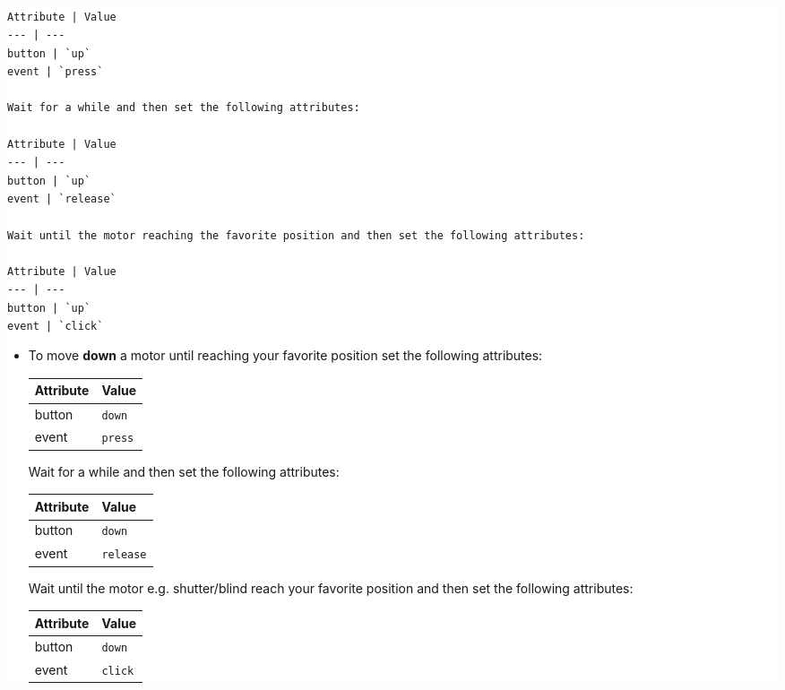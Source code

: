     Attribute | Value
    --- | ---
    button | `up`
    event | `press`

    Wait for a while and then set the following attributes:

    Attribute | Value
    --- | ---
    button | `up`
    event | `release`

    Wait until the motor reaching the favorite position and then set the following attributes:

    Attribute | Value
    --- | ---
    button | `up`
    event | `click`

- To move **down** a motor until reaching your favorite position set the following attributes:

    Attribute | Value
    --- | ---
    button | `down`
    event | `press`

    Wait for a while and then set the following attributes:

    Attribute | Value
    --- | ---
    button | `down`
    event | `release`

    Wait until the motor e.g. shutter/blind reach your favorite position and then set the following attributes:

    Attribute | Value
    --- | ---
    button | `down`
    event | `click`
